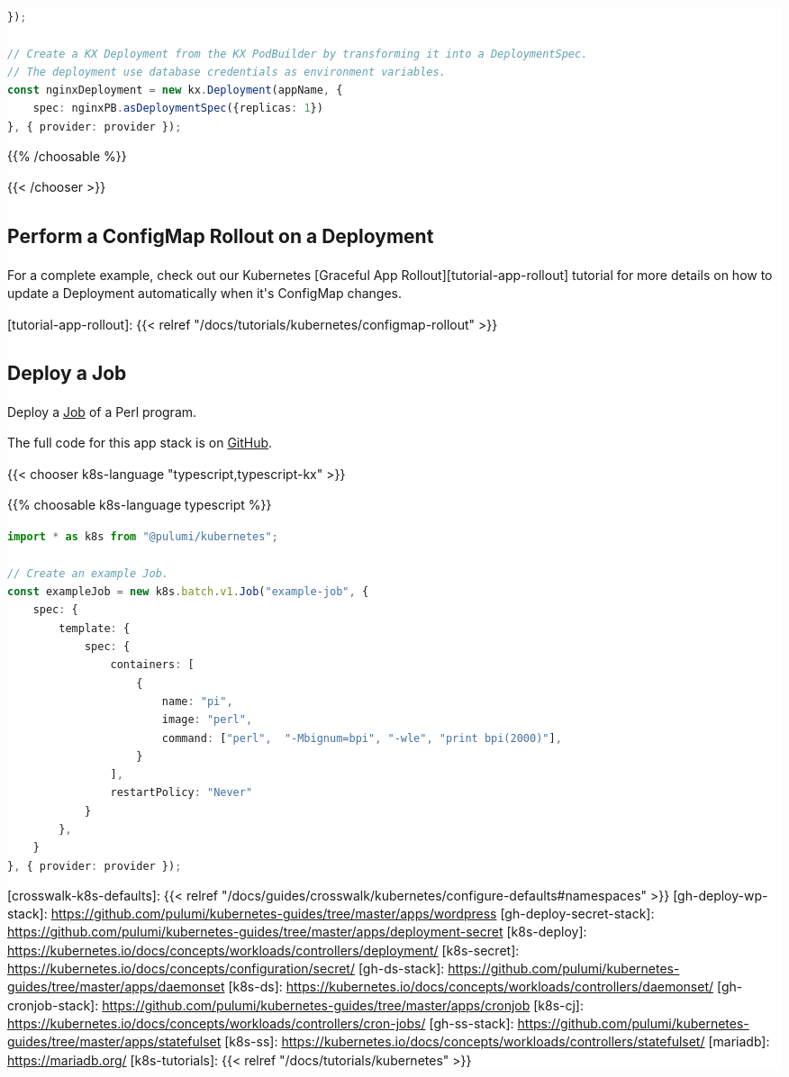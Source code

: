 ```ts
});

// Create a KX Deployment from the KX PodBuilder by transforming it into a DeploymentSpec.
// The deployment use database credentials as environment variables.
const nginxDeployment = new kx.Deployment(appName, {
    spec: nginxPB.asDeploymentSpec({replicas: 1})
}, { provider: provider });
```

{{% /choosable %}}

{{< /chooser >}}

## Perform a ConfigMap Rollout on a Deployment

For a complete example, check out our Kubernetes [Graceful App Rollout][tutorial-app-rollout]
tutorial for more details on how to update a Deployment automatically
when it's ConfigMap changes.

[tutorial-app-rollout]: {{< relref "/docs/tutorials/kubernetes/configmap-rollout" >}}

## Deploy a Job

Deploy a [Job][k8s-job] of a Perl program.

The full code for this app stack is on [GitHub][gh-job-stack].


[gh-job-stack]: https://github.com/pulumi/kubernetes-guides/tree/master/apps/job
[k8s-job]: https://kubernetes.io/docs/concepts/workloads/controllers/jobs-run-to-completion


{{< chooser k8s-language "typescript,typescript-kx" >}}

{{% choosable k8s-language typescript %}}

```ts
import * as k8s from "@pulumi/kubernetes";

// Create an example Job.
const exampleJob = new k8s.batch.v1.Job("example-job", {
    spec: {
        template: {
            spec: {
                containers: [
                    {
                        name: "pi",
                        image: "perl",
                        command: ["perl",  "-Mbignum=bpi", "-wle", "print bpi(2000)"],
                    }
                ],
                restartPolicy: "Never"
            }
        },
    }
}, { provider: provider });
```


[gh-repo-stack]: https://github.com/pulumi/kubernetes-guides/tree/master/aws/06-apps
[gh-repo-stack]: https://github.com/pulumi/kubernetes-guides/tree/master/azure/06-apps
[gh-repo-stack]: https://github.com/pulumi/kubernetes-guides/tree/master/gcp/06-apps
[gh-repo-stack]: https://github.com/pulumi/kubernetes-guides/tree/master/apps
[gh-aws-deploy-stack]: https://github.com/pulumi/kubernetes-guides/tree/master/aws/06-apps/build-deploy-container
[gh-azure-deploy-stack]: https://github.com/pulumi/kubernetes-guides/tree/master/azure/06-apps/build-deploy-container
[gh-gcp-deploy-stack]: https://github.com/pulumi/kubernetes-guides/tree/master/gcp/06-apps/build-deploy-container
[gh-wp-stack]: https://github.com/pulumi/kubernetes-guides/tree/master/apps/pod-sidecar
[nginx-priv-use]: https://github.com/helm/charts/blob/master/stable/nginx-ingress/values.yaml#L12
[k8s-lb-svc]: https://kubernetes.io/docs/concepts/services-networking/service/#loadbalancer
[nginx-helm]: https://github.com/helm/charts/tree/master/stable/nginx-ingress
[crosswalk-k8s-defaults]: {{< relref "/docs/guides/crosswalk/kubernetes/configure-defaults#namespaces" >}}
[gh-deploy-wp-stack]: https://github.com/pulumi/kubernetes-guides/tree/master/apps/wordpress
[gh-deploy-secret-stack]: https://github.com/pulumi/kubernetes-guides/tree/master/apps/deployment-secret
[k8s-deploy]: https://kubernetes.io/docs/concepts/workloads/controllers/deployment/
[k8s-secret]: https://kubernetes.io/docs/concepts/configuration/secret/
[gh-ds-stack]: https://github.com/pulumi/kubernetes-guides/tree/master/apps/daemonset
[k8s-ds]: https://kubernetes.io/docs/concepts/workloads/controllers/daemonset/
[gh-cronjob-stack]: https://github.com/pulumi/kubernetes-guides/tree/master/apps/cronjob
[k8s-cj]: https://kubernetes.io/docs/concepts/workloads/controllers/cron-jobs/
[gh-ss-stack]: https://github.com/pulumi/kubernetes-guides/tree/master/apps/statefulset
[k8s-ss]: https://kubernetes.io/docs/concepts/workloads/controllers/statefulset/
[mariadb]: https://mariadb.org/
[k8s-tutorials]: {{< relref "/docs/tutorials/kubernetes" >}}